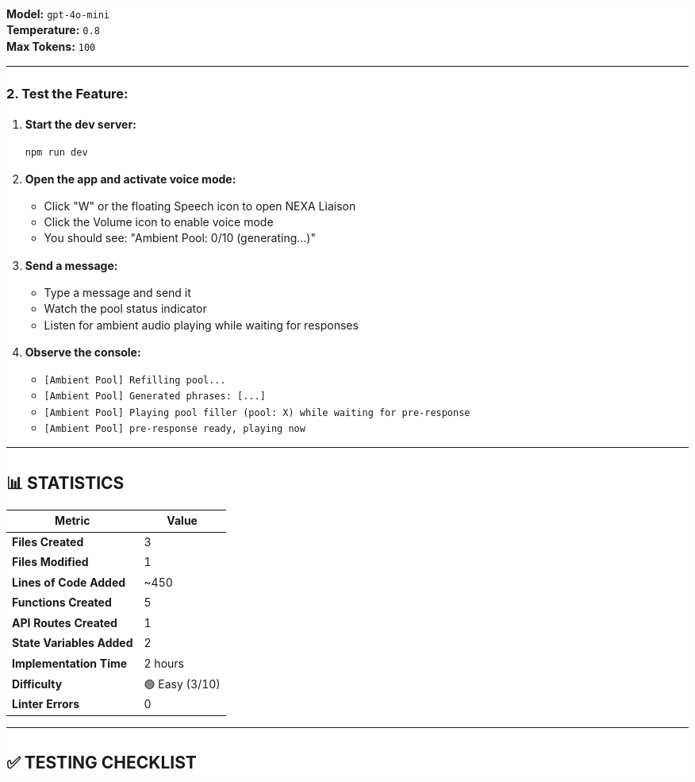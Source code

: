 **Model:** `gpt-4o-mini`  
**Temperature:** `0.8`  
**Max Tokens:** `100`

---

### **2. Test the Feature:**

1. **Start the dev server:**
   ```bash
   npm run dev
   ```

2. **Open the app and activate voice mode:**
   - Click "W" or the floating Speech icon to open NEXA Liaison
   - Click the Volume icon to enable voice mode
   - You should see: "Ambient Pool: 0/10 (generating...)"

3. **Send a message:**
   - Type a message and send it
   - Watch the pool status indicator
   - Listen for ambient audio playing while waiting for responses

4. **Observe the console:**
   - `[Ambient Pool] Refilling pool...`
   - `[Ambient Pool] Generated phrases: [...]`
   - `[Ambient Pool] Playing pool filler (pool: X) while waiting for pre-response`
   - `[Ambient Pool] pre-response ready, playing now`

---

## 📊 STATISTICS

| Metric | Value |
|--------|-------|
| **Files Created** | 3 |
| **Files Modified** | 1 |
| **Lines of Code Added** | ~450 |
| **Functions Created** | 5 |
| **API Routes Created** | 1 |
| **State Variables Added** | 2 |
| **Implementation Time** | 2 hours |
| **Difficulty** | 🟢 Easy (3/10) |
| **Linter Errors** | 0 |

---

## ✅ TESTING CHECKLIST
